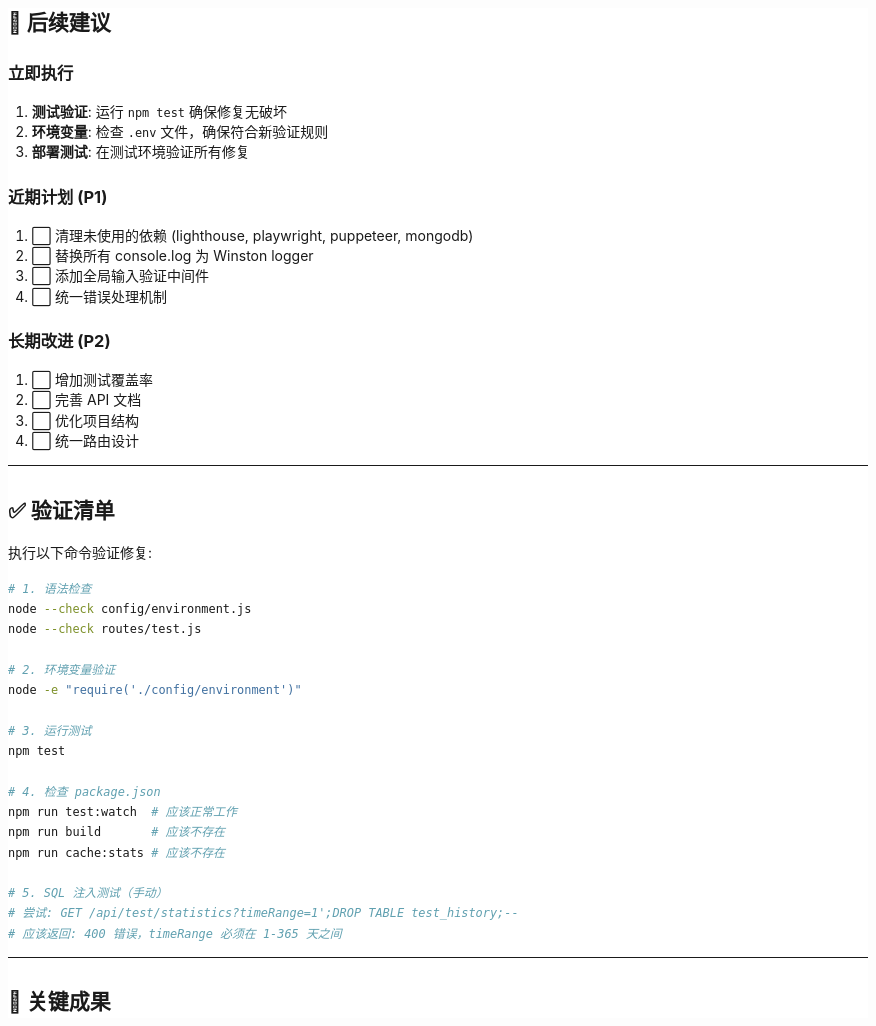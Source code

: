 
## 📝 后续建议

### 立即执行
1. **测试验证**: 运行 `npm test` 确保修复无破坏
2. **环境变量**: 检查 `.env` 文件，确保符合新验证规则
3. **部署测试**: 在测试环境验证所有修复

### 近期计划 (P1)
1. ⬜ 清理未使用的依赖 (lighthouse, playwright, puppeteer, mongodb)
2. ⬜ 替换所有 console.log 为 Winston logger
3. ⬜ 添加全局输入验证中间件
4. ⬜ 统一错误处理机制

### 长期改进 (P2)
1. ⬜ 增加测试覆盖率
2. ⬜ 完善 API 文档
3. ⬜ 优化项目结构
4. ⬜ 统一路由设计

---

## ✅ 验证清单

执行以下命令验证修复:

```bash
# 1. 语法检查
node --check config/environment.js
node --check routes/test.js

# 2. 环境变量验证
node -e "require('./config/environment')"

# 3. 运行测试
npm test

# 4. 检查 package.json
npm run test:watch  # 应该正常工作
npm run build       # 应该不存在
npm run cache:stats # 应该不存在

# 5. SQL 注入测试（手动）
# 尝试: GET /api/test/statistics?timeRange=1';DROP TABLE test_history;--
# 应该返回: 400 错误，timeRange 必须在 1-365 天之间
```

---

## 🎯 关键成果
